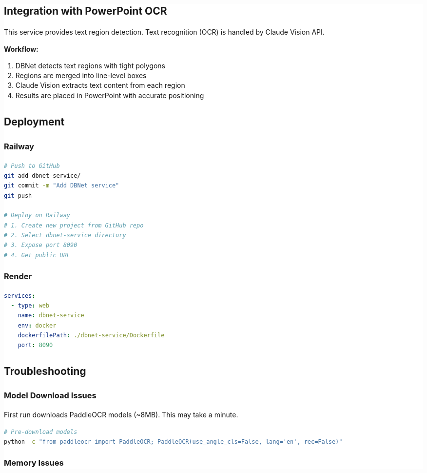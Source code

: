 ## Integration with PowerPoint OCR

This service provides text region detection. Text recognition (OCR) is handled by Claude Vision API.

**Workflow:**
1. DBNet detects text regions with tight polygons
2. Regions are merged into line-level boxes
3. Claude Vision extracts text content from each region
4. Results are placed in PowerPoint with accurate positioning

## Deployment

### Railway

```bash
# Push to GitHub
git add dbnet-service/
git commit -m "Add DBNet service"
git push

# Deploy on Railway
# 1. Create new project from GitHub repo
# 2. Select dbnet-service directory
# 3. Expose port 8090
# 4. Get public URL
```

### Render

```yaml
services:
  - type: web
    name: dbnet-service
    env: docker
    dockerfilePath: ./dbnet-service/Dockerfile
    port: 8090
```

## Troubleshooting

### Model Download Issues

First run downloads PaddleOCR models (~8MB). This may take a minute.

```bash
# Pre-download models
python -c "from paddleocr import PaddleOCR; PaddleOCR(use_angle_cls=False, lang='en', rec=False)"
```

### Memory Issues
